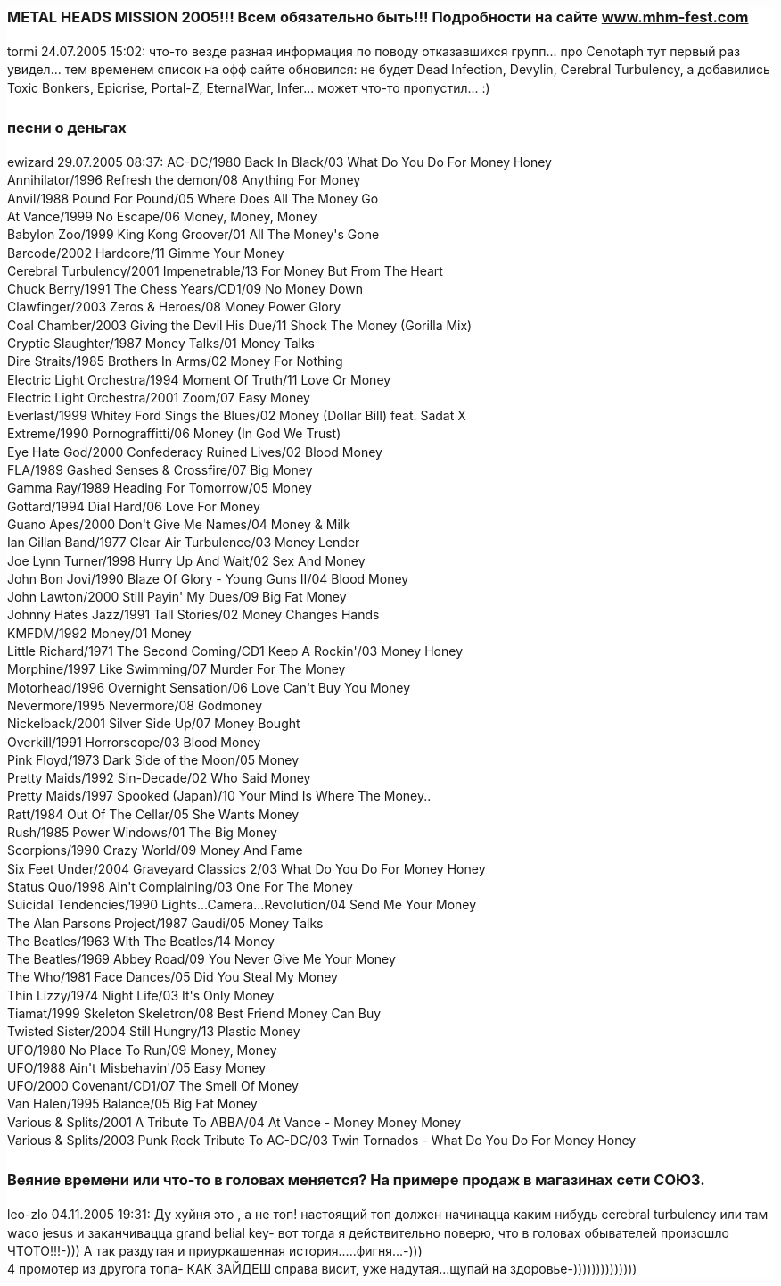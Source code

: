 ### METAL HEADS MISSION 2005!!! Всем обязательно быть!!! Подробности на сайте www.mhm-fest.com

tormi 24.07.2005 15:02:
что-то везде разная информация по поводу отказавшихся групп... про Cenotaph тут первый раз увидел... тем временем список на офф сайте обновился: не будет Dead Infection, Devylin, Cerebral Turbulency, а добавились Toxic Bonkers, Epicrise, Portal-Z, EternalWar, Infer... может что-то пропустил... :)

### песни о деньгах

ewizard 29.07.2005 08:37:
AC-DC/1980 Back In Black/03 What Do You Do For Money Honey<BR>Annihilator/1996 Refresh the demon/08 Anything For Money<BR>Anvil/1988 Pound For Pound/05 Where Does All The Money Go<BR>At Vance/1999 No Escape/06 Money, Money, Money<BR>Babylon Zoo/1999 King Kong Groover/01 All The Money's Gone<BR>Barcode/2002 Hardcore/11 Gimme Your Money<BR>Cerebral Turbulency/2001 Impenetrable/13 For Money But From The Heart<BR>Chuck Berry/1991 The Chess Years/CD1/09 No Money Down<BR>Clawfinger/2003 Zeros & Heroes/08 Money Power Glory<BR>Coal Chamber/2003 Giving the Devil His Due/11 Shock The Money (Gorilla Mix)<BR>Cryptic Slaughter/1987 Money Talks/01 Money Talks<BR>Dire Straits/1985 Brothers In Arms/02 Money For Nothing<BR>Electric Light Orchestra/1994 Moment Of Truth/11 Love Or Money<BR>Electric Light Orchestra/2001 Zoom/07 Easy Money<BR>Everlast/1999 Whitey Ford Sings the Blues/02 Money (Dollar Bill) feat. Sadat X<BR>Extreme/1990 Pornograffitti/06 Money (In God We Trust)<BR>Eye Hate God/2000 Confederacy Ruined Lives/02 Blood Money<BR>FLA/1989 Gashed Senses & Crossfire/07 Big Money<BR>Gamma Ray/1989 Heading For Tomorrow/05 Money<BR>Gottard/1994 Dial Hard/06 Love For Money<BR>Guano Apes/2000 Don't Give Me Names/04 Money & Milk<BR>Ian Gillan Band/1977 Clear Air Turbulence/03 Money Lender<BR>Joe Lynn Turner/1998 Hurry Up And Wait/02 Sex And Money<BR>John Bon Jovi/1990 Blaze Of Glory - Young Guns II/04 Blood Money<BR>John Lawton/2000 Still Payin' My Dues/09 Big Fat Money<BR>Johnny Hates Jazz/1991 Tall Stories/02 Money Changes Hands<BR>KMFDM/1992 Money/01 Money<BR>Little Richard/1971 The Second Coming/CD1 Keep A Rockin'/03 Money Honey<BR>Morphine/1997 Like Swimming/07 Murder For The Money<BR>Motorhead/1996 Overnight Sensation/06 Love Can't Buy You Money<BR>Nevermore/1995 Nevermore/08 Godmoney<BR>Nickelback/2001 Silver Side Up/07 Money Bought<BR>Overkill/1991 Horrorscope/03 Blood Money<BR>Pink Floyd/1973 Dark Side of the Moon/05 Money<BR>Pretty Maids/1992 Sin-Decade/02 Who Said Money<BR>Pretty Maids/1997 Spooked (Japan)/10 Your Mind Is Where The Money..<BR>Ratt/1984 Out Of The Cellar/05 She Wants Money<BR>Rush/1985 Power Windows/01 The Big Money<BR>Scorpions/1990 Crazy World/09 Money And Fame<BR>Six Feet Under/2004 Graveyard Classics 2/03 What Do You Do For Money Honey<BR>Status Quo/1998 Ain't Complaining/03 One For The Money<BR>Suicidal Tendencies/1990 Lights...Camera...Revolution/04 Send Me Your Money<BR>The Alan Parsons Project/1987 Gaudi/05 Money Talks<BR>The Beatles/1963 With The Beatles/14 Money<BR>The Beatles/1969 Abbey Road/09 You Never Give Me Your Money<BR>The Who/1981 Face Dances/05 Did You Steal My Money<BR>Thin Lizzy/1974 Night Life/03 It's Only Money<BR>Tiamat/1999 Skeleton Skeletron/08 Best Friend Money Can Buy<BR>Twisted Sister/2004 Still Hungry/13 Plastic Money<BR>UFO/1980 No Place To Run/09 Money, Money<BR>UFO/1988 Ain't Misbehavin'/05 Easy Money<BR>UFO/2000 Covenant/CD1/07 The Smell Of Money<BR>Van Halen/1995 Balance/05 Big Fat Money<BR>Various & Splits/2001 A Tribute To ABBA/04 At Vance - Money Money Money<BR>Various & Splits/2003 Punk Rock Tribute To AC-DC/03 Twin Tornados - What Do You Do For Money Honey<BR>

### Веяние времени или что-то в головах меняется? На примере продаж в магазинах сети СОЮЗ.

leo-zlo 04.11.2005 19:31:
Ду хуйня это , а не топ! настоящий топ должен начинацца каким нибудь cerebral turbulency или там waco jesus и заканчивацца grand belial key- вот тогда я действительно поверю, что в головах обывателей произошло ЧТОТО!!!-))) А так раздутая и приуркашенная история.....фигня...-))) <BR>4 промотер из другога топа- КАК ЗАЙДЕШ справа висит, уже надутая...щупай на здоровье-))))))))))))))

